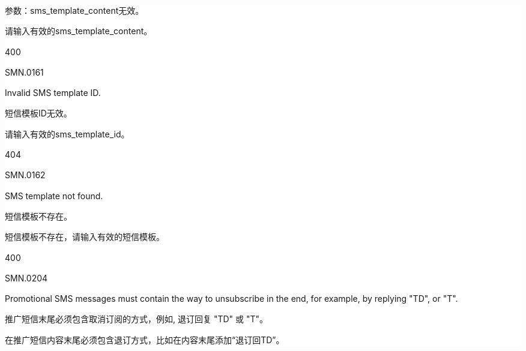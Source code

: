 <td class="cellrowborder" valign="top" width="16.919999999999998%" headers="mcps1.2.6.1.4 "><p id="p69555187140"><a name="p69555187140"></a><a name="p69555187140"></a>参数：sms_template_content无效。</p>
</td>
<td class="cellrowborder" valign="top" width="29.470000000000002%" headers="mcps1.2.6.1.5 "><p id="p1695511811142"><a name="p1695511811142"></a><a name="p1695511811142"></a>请输入有效的sms_template_content。</p>
</td>
</tr>
<tr id="row47911028321"><td class="cellrowborder" valign="top" width="15.909999999999998%" headers="mcps1.2.6.1.1 "><p id="p15955318141419"><a name="p15955318141419"></a><a name="p15955318141419"></a>400</p>
</td>
<td class="cellrowborder" valign="top" width="15.6%" headers="mcps1.2.6.1.2 "><p id="p1395514188142"><a name="p1395514188142"></a><a name="p1395514188142"></a>SMN.0161</p>
</td>
<td class="cellrowborder" valign="top" width="22.1%" headers="mcps1.2.6.1.3 "><p id="p1195531841416"><a name="p1195531841416"></a><a name="p1195531841416"></a>Invalid SMS template ID.</p>
</td>
<td class="cellrowborder" valign="top" width="16.919999999999998%" headers="mcps1.2.6.1.4 "><p id="p2095518182142"><a name="p2095518182142"></a><a name="p2095518182142"></a>短信模板ID无效。</p>
</td>
<td class="cellrowborder" valign="top" width="29.470000000000002%" headers="mcps1.2.6.1.5 "><p id="p14955418151416"><a name="p14955418151416"></a><a name="p14955418151416"></a>请输入有效的sms_template_id。</p>
</td>
</tr>
<tr id="row12791328229"><td class="cellrowborder" valign="top" width="15.909999999999998%" headers="mcps1.2.6.1.1 "><p id="p189551180146"><a name="p189551180146"></a><a name="p189551180146"></a>404</p>
</td>
<td class="cellrowborder" valign="top" width="15.6%" headers="mcps1.2.6.1.2 "><p id="p10955171851411"><a name="p10955171851411"></a><a name="p10955171851411"></a>SMN.0162</p>
</td>
<td class="cellrowborder" valign="top" width="22.1%" headers="mcps1.2.6.1.3 "><p id="p19955151813148"><a name="p19955151813148"></a><a name="p19955151813148"></a>SMS template not found.</p>
</td>
<td class="cellrowborder" valign="top" width="16.919999999999998%" headers="mcps1.2.6.1.4 "><p id="p1395531811416"><a name="p1395531811416"></a><a name="p1395531811416"></a>短信模板不存在。</p>
</td>
<td class="cellrowborder" valign="top" width="29.470000000000002%" headers="mcps1.2.6.1.5 "><p id="p4955111818144"><a name="p4955111818144"></a><a name="p4955111818144"></a>短信模板不存在，请输入有效的短信模板。</p>
</td>
</tr>
<tr id="row4791112815218"><td class="cellrowborder" valign="top" width="15.909999999999998%" headers="mcps1.2.6.1.1 "><p id="p395561817142"><a name="p395561817142"></a><a name="p395561817142"></a>400</p>
</td>
<td class="cellrowborder" valign="top" width="15.6%" headers="mcps1.2.6.1.2 "><p id="p10956118161418"><a name="p10956118161418"></a><a name="p10956118161418"></a>SMN.0204</p>
</td>
<td class="cellrowborder" valign="top" width="22.1%" headers="mcps1.2.6.1.3 "><p id="p19956191871420"><a name="p19956191871420"></a><a name="p19956191871420"></a>Promotional SMS messages must contain the way to unsubscribe in the end, for example, by replying "TD", or "T".</p>
</td>
<td class="cellrowborder" valign="top" width="16.919999999999998%" headers="mcps1.2.6.1.4 "><p id="p129561718121417"><a name="p129561718121417"></a><a name="p129561718121417"></a>推广短信末尾必须包含取消订阅的方式，例如, 退订回复 "TD" 或 "T"。</p>
</td>
<td class="cellrowborder" valign="top" width="29.470000000000002%" headers="mcps1.2.6.1.5 "><p id="p1095619184145"><a name="p1095619184145"></a><a name="p1095619184145"></a>在推广短信内容末尾必须包含退订方式，比如在内容末尾添加“退订回TD”。</p>
</td>
</tr>